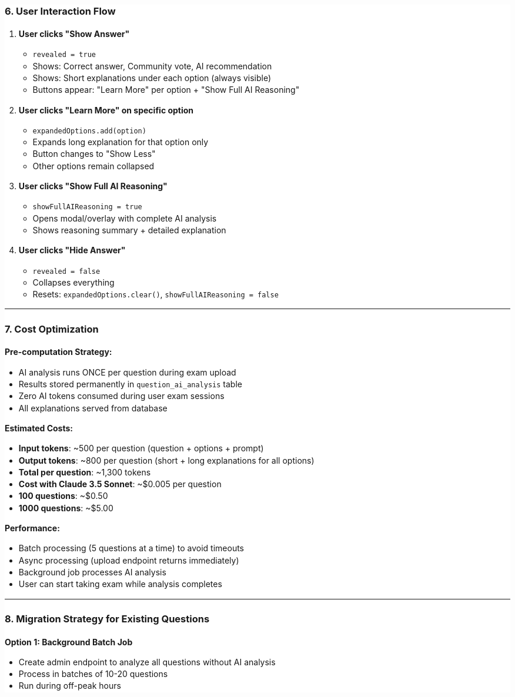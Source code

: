 
### 6. User Interaction Flow

1. **User clicks "Show Answer"**
   - `revealed = true`
   - Shows: Correct answer, Community vote, AI recommendation
   - Shows: Short explanations under each option (always visible)
   - Buttons appear: "Learn More" per option + "Show Full AI Reasoning"

2. **User clicks "Learn More" on specific option**
   - `expandedOptions.add(option)`
   - Expands long explanation for that option only
   - Button changes to "Show Less"
   - Other options remain collapsed

3. **User clicks "Show Full AI Reasoning"**
   - `showFullAIReasoning = true`
   - Opens modal/overlay with complete AI analysis
   - Shows reasoning summary + detailed explanation

4. **User clicks "Hide Answer"**
   - `revealed = false`
   - Collapses everything
   - Resets: `expandedOptions.clear()`, `showFullAIReasoning = false`

---

### 7. Cost Optimization

**Pre-computation Strategy:**
- AI analysis runs ONCE per question during exam upload
- Results stored permanently in `question_ai_analysis` table
- Zero AI tokens consumed during user exam sessions
- All explanations served from database

**Estimated Costs:**
- **Input tokens**: ~500 per question (question + options + prompt)
- **Output tokens**: ~800 per question (short + long explanations for all options)
- **Total per question**: ~1,300 tokens
- **Cost with Claude 3.5 Sonnet**: ~$0.005 per question
- **100 questions**: ~$0.50
- **1000 questions**: ~$5.00

**Performance:**
- Batch processing (5 questions at a time) to avoid timeouts
- Async processing (upload endpoint returns immediately)
- Background job processes AI analysis
- User can start taking exam while analysis completes

---

### 8. Migration Strategy for Existing Questions

**Option 1: Background Batch Job**
- Create admin endpoint to analyze all questions without AI analysis
- Process in batches of 10-20 questions
- Run during off-peak hours
